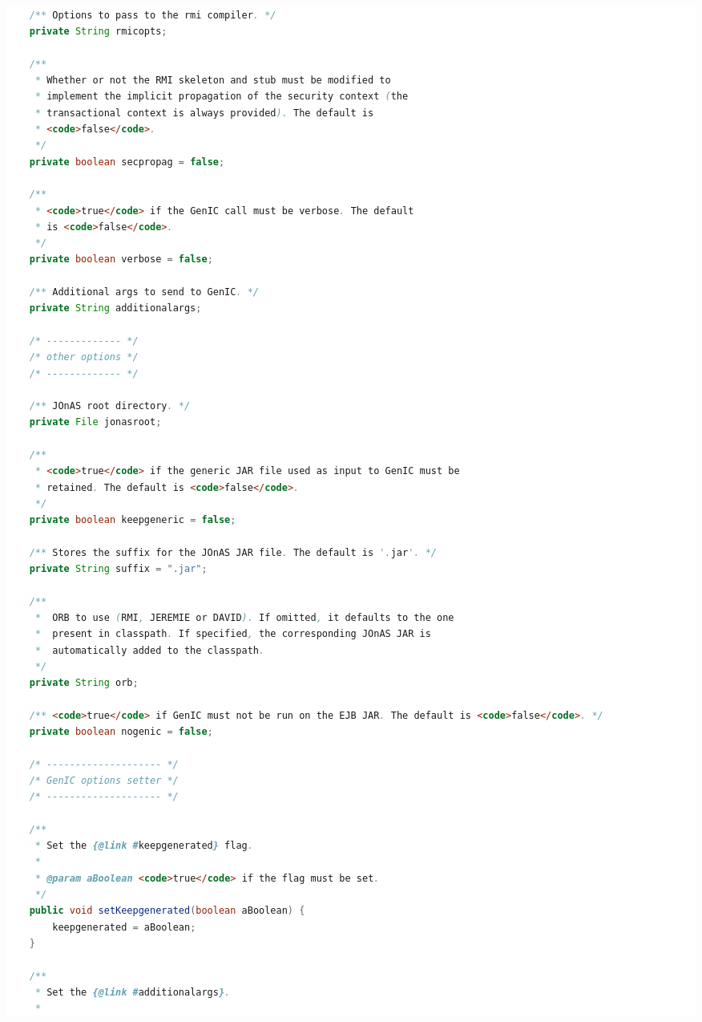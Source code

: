```java
    /** Options to pass to the rmi compiler. */
    private String rmicopts;

    /**
     * Whether or not the RMI skeleton and stub must be modified to
     * implement the implicit propagation of the security context (the
     * transactional context is always provided). The default is
     * <code>false</code>.
     */
    private boolean secpropag = false;

    /**
     * <code>true</code> if the GenIC call must be verbose. The default
     * is <code>false</code>. 
     */
    private boolean verbose = false;

    /** Additional args to send to GenIC. */
    private String additionalargs;

    /* ------------- */
    /* other options */
    /* ------------- */

    /** JOnAS root directory. */
    private File jonasroot;

    /**
     * <code>true</code> if the generic JAR file used as input to GenIC must be
     * retained. The default is <code>false</code>.
     */    
    private boolean keepgeneric = false;

    /** Stores the suffix for the JOnAS JAR file. The default is '.jar'. */
    private String suffix = ".jar";
   
    /**
     *  ORB to use (RMI, JEREMIE or DAVID). If omitted, it defaults to the one
     *  present in classpath. If specified, the corresponding JOnAS JAR is
     *  automatically added to the classpath.
     */
    private String orb;

    /** <code>true</code> if GenIC must not be run on the EJB JAR. The default is <code>false</code>. */    
    private boolean nogenic = false;

    /* -------------------- */
    /* GenIC options setter */
    /* -------------------- */

    /**
     * Set the {@link #keepgenerated} flag.
     *
     * @param aBoolean <code>true</code> if the flag must be set.
     */
    public void setKeepgenerated(boolean aBoolean) {
        keepgenerated = aBoolean;
    }

    /**
     * Set the {@link #additionalargs}.
     *
```